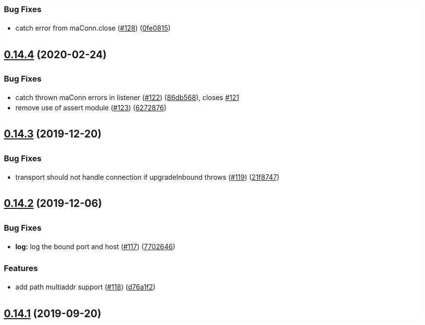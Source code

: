 
### Bug Fixes

* catch error from maConn.close ([#128](https://github.com/libp2p/js-libp2p-tcp/issues/128)) ([0fe0815](https://github.com/libp2p/js-libp2p-tcp/commit/0fe0815))



<a name="0.14.4"></a>
## [0.14.4](https://github.com/libp2p/js-libp2p-tcp/compare/v0.14.3...v0.14.4) (2020-02-24)


### Bug Fixes

* catch thrown maConn errors in listener ([#122](https://github.com/libp2p/js-libp2p-tcp/issues/122)) ([86db568](https://github.com/libp2p/js-libp2p-tcp/commit/86db568)), closes [#121](https://github.com/libp2p/js-libp2p-tcp/issues/121)
* remove use of assert module ([#123](https://github.com/libp2p/js-libp2p-tcp/issues/123)) ([6272876](https://github.com/libp2p/js-libp2p-tcp/commit/6272876))



<a name="0.14.3"></a>
## [0.14.3](https://github.com/libp2p/js-libp2p-tcp/compare/v0.14.2...v0.14.3) (2019-12-20)


### Bug Fixes

* transport should not handle connection if upgradeInbound throws ([#119](https://github.com/libp2p/js-libp2p-tcp/issues/119)) ([21f8747](https://github.com/libp2p/js-libp2p-tcp/commit/21f8747))



<a name="0.14.2"></a>
## [0.14.2](https://github.com/libp2p/js-libp2p-tcp/compare/v0.14.1...v0.14.2) (2019-12-06)


### Bug Fixes

* **log:** log the bound port and host ([#117](https://github.com/libp2p/js-libp2p-tcp/issues/117)) ([7702646](https://github.com/libp2p/js-libp2p-tcp/commit/7702646))


### Features

* add path multiaddr support ([#118](https://github.com/libp2p/js-libp2p-tcp/issues/118)) ([d76a1f2](https://github.com/libp2p/js-libp2p-tcp/commit/d76a1f2))



<a name="0.14.1"></a>
## [0.14.1](https://github.com/libp2p/js-libp2p-tcp/compare/v0.14.0...v0.14.1) (2019-09-20)
